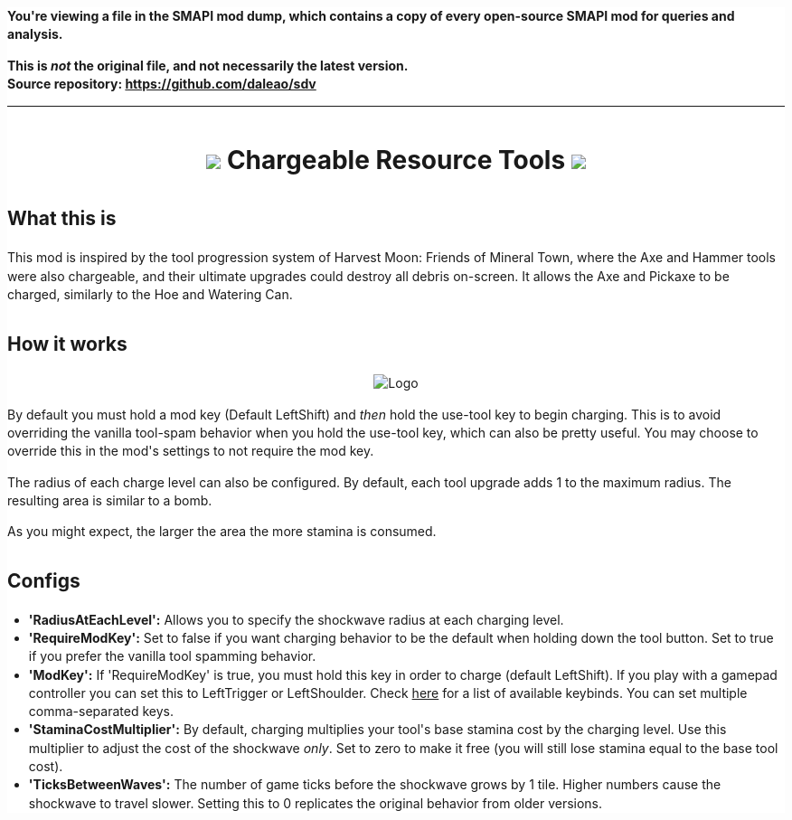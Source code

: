 **You're viewing a file in the SMAPI mod dump, which contains a copy of every open-source SMAPI mod
for queries and analysis.**

**This is _not_ the original file, and not necessarily the latest version.**  
**Source repository: https://github.com/daleao/sdv**

----

<div align="center">

# ![](https://i.imgur.com/6sWaRit.png) Chargeable Resource Tools ![](https://i.imgur.com/4rYYYCD.png)

</div>

## What this is

This mod is inspired by the tool progression system of Harvest Moon: Friends of Mineral Town, where the Axe and Hammer tools were also chargeable, and their ultimate upgrades could destroy all debris on-screen. It allows the Axe and Pickaxe to be charged, similarly to the Hoe and Watering Can.


## How it works

<div algin="center">
<figure align="center" width="9999" id="fig1">
  <img src="resources/cover.gif" align="center" height="auto" width="80%" alt="Logo">
</figure>
</div>

By default you must hold a mod key (Default LeftShift) and *then* hold the use-tool key to begin charging. This is to avoid overriding the vanilla tool-spam behavior when you hold the use-tool key, which can also be pretty useful. You may choose to override this in the mod's settings to not require the mod key.

The radius of each charge level can also be configured. By default, each tool upgrade adds 1 to the maximum radius. The resulting area is similar to a bomb.

As you might expect, the larger the area the more stamina is consumed.


## Configs

- **'RadiusAtEachLevel':**  Allows you to specify the shockwave radius at each charging level.
- **'RequireModKey':** Set to false if you want charging behavior to be the default when holding down the tool button. Set to true if you prefer the vanilla tool spamming behavior.
- **'ModKey':** If 'RequireModKey' is true, you must hold this key in order to charge (default LeftShift). If you play with a gamepad controller you can set this to LeftTrigger or LeftShoulder. Check [here](https://stardewcommunitywiki.com/Modding:Player_Guide/Key_Bindings) for a list of available keybinds. You can set multiple comma-separated keys.
- **'StaminaCostMultiplier':** By default, charging multiplies your tool's base stamina cost by the charging level. Use this multiplier to adjust the cost of the shockwave *only*. Set to zero to make it free (you will still lose stamina equal to the base tool cost).
- **'TicksBetweenWaves':** The number of game ticks before the shockwave grows by 1 tile. Higher numbers cause the shockwave to travel slower. Setting this to 0 replicates the original behavior from older versions.

